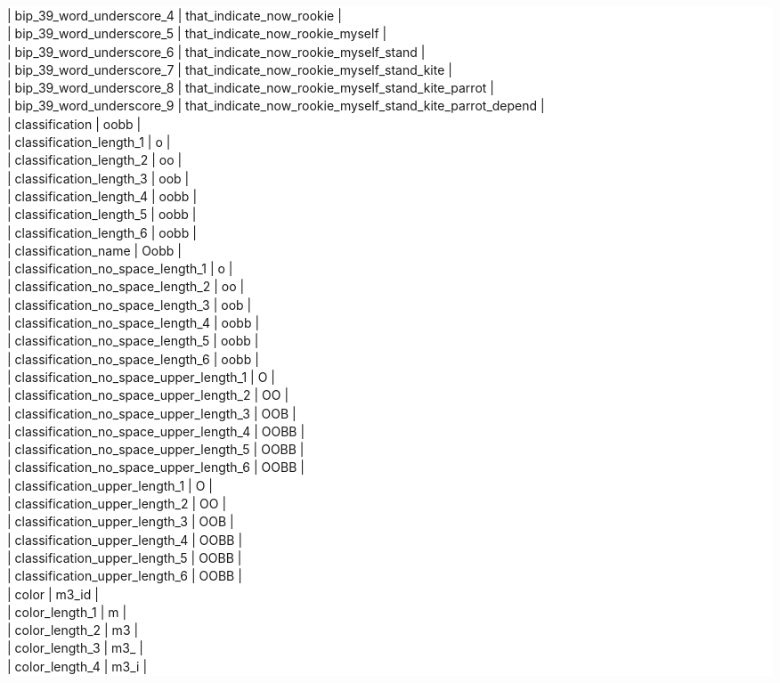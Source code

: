 | bip_39_word_underscore_4 | that_indicate_now_rookie |  
| bip_39_word_underscore_5 | that_indicate_now_rookie_myself |  
| bip_39_word_underscore_6 | that_indicate_now_rookie_myself_stand |  
| bip_39_word_underscore_7 | that_indicate_now_rookie_myself_stand_kite |  
| bip_39_word_underscore_8 | that_indicate_now_rookie_myself_stand_kite_parrot |  
| bip_39_word_underscore_9 | that_indicate_now_rookie_myself_stand_kite_parrot_depend |  
| classification | oobb |  
| classification_length_1 | o |  
| classification_length_2 | oo |  
| classification_length_3 | oob |  
| classification_length_4 | oobb |  
| classification_length_5 | oobb |  
| classification_length_6 | oobb |  
| classification_name | Oobb |  
| classification_no_space_length_1 | o |  
| classification_no_space_length_2 | oo |  
| classification_no_space_length_3 | oob |  
| classification_no_space_length_4 | oobb |  
| classification_no_space_length_5 | oobb |  
| classification_no_space_length_6 | oobb |  
| classification_no_space_upper_length_1 | O |  
| classification_no_space_upper_length_2 | OO |  
| classification_no_space_upper_length_3 | OOB |  
| classification_no_space_upper_length_4 | OOBB |  
| classification_no_space_upper_length_5 | OOBB |  
| classification_no_space_upper_length_6 | OOBB |  
| classification_upper_length_1 | O |  
| classification_upper_length_2 | OO |  
| classification_upper_length_3 | OOB |  
| classification_upper_length_4 | OOBB |  
| classification_upper_length_5 | OOBB |  
| classification_upper_length_6 | OOBB |  
| color | m3_id |  
| color_length_1 | m |  
| color_length_2 | m3 |  
| color_length_3 | m3_ |  
| color_length_4 | m3_i |  
